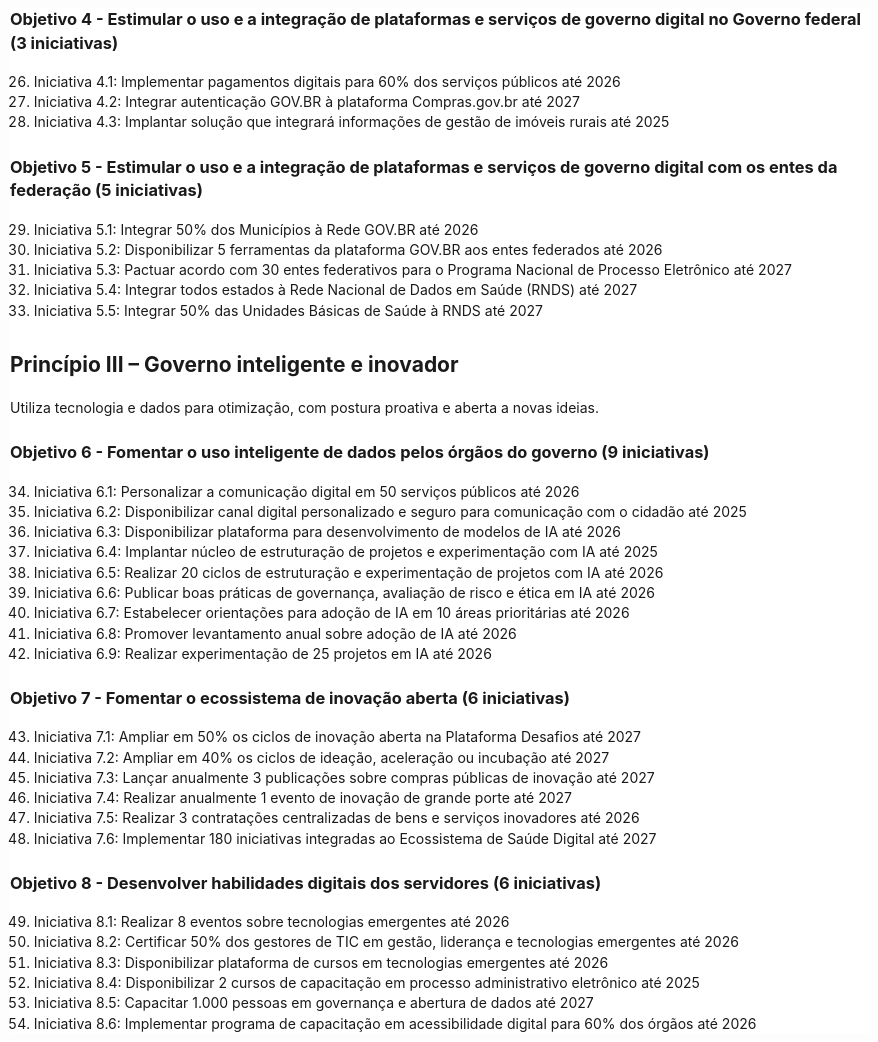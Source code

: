### Objetivo 4 - Estimular o uso e a integração de plataformas e serviços de governo digital no Governo federal (3 iniciativas)
26. Iniciativa 4.1: Implementar pagamentos digitais para 60% dos serviços públicos até 2026
27. Iniciativa 4.2: Integrar autenticação GOV.BR à plataforma Compras.gov.br até 2027
28. Iniciativa 4.3: Implantar solução que integrará informações de gestão de imóveis rurais até 2025

### Objetivo 5 - Estimular o uso e a integração de plataformas e serviços de governo digital com os entes da federação (5 iniciativas)
29. Iniciativa 5.1: Integrar 50% dos Municípios à Rede GOV.BR até 2026
30. Iniciativa 5.2: Disponibilizar 5 ferramentas da plataforma GOV.BR aos entes federados até 2026
31. Iniciativa 5.3: Pactuar acordo com 30 entes federativos para o Programa Nacional de Processo Eletrônico até 2027
32. Iniciativa 5.4: Integrar todos estados à Rede Nacional de Dados em Saúde (RNDS) até 2027
33. Iniciativa 5.5: Integrar 50% das Unidades Básicas de Saúde à RNDS até 2027

## Princípio III – Governo inteligente e inovador
Utiliza tecnologia e dados para otimização, com postura proativa e aberta a novas ideias.

### Objetivo 6 - Fomentar o uso inteligente de dados pelos órgãos do governo (9 iniciativas)
34. Iniciativa 6.1: Personalizar a comunicação digital em 50 serviços públicos até 2026
35. Iniciativa 6.2: Disponibilizar canal digital personalizado e seguro para comunicação com o cidadão até 2025
36. Iniciativa 6.3: Disponibilizar plataforma para desenvolvimento de modelos de IA até 2026
37. Iniciativa 6.4: Implantar núcleo de estruturação de projetos e experimentação com IA até 2025
38. Iniciativa 6.5: Realizar 20 ciclos de estruturação e experimentação de projetos com IA até 2026
39. Iniciativa 6.6: Publicar boas práticas de governança, avaliação de risco e ética em IA até 2026
40. Iniciativa 6.7: Estabelecer orientações para adoção de IA em 10 áreas prioritárias até 2026
41. Iniciativa 6.8: Promover levantamento anual sobre adoção de IA até 2026
42. Iniciativa 6.9: Realizar experimentação de 25 projetos em IA até 2026

### Objetivo 7 - Fomentar o ecossistema de inovação aberta (6 iniciativas)
43. Iniciativa 7.1: Ampliar em 50% os ciclos de inovação aberta na Plataforma Desafios até 2027
44. Iniciativa 7.2: Ampliar em 40% os ciclos de ideação, aceleração ou incubação até 2027
45. Iniciativa 7.3: Lançar anualmente 3 publicações sobre compras públicas de inovação até 2027
46. Iniciativa 7.4: Realizar anualmente 1 evento de inovação de grande porte até 2027
47. Iniciativa 7.5: Realizar 3 contratações centralizadas de bens e serviços inovadores até 2026
48. Iniciativa 7.6: Implementar 180 iniciativas integradas ao Ecossistema de Saúde Digital até 2027

### Objetivo 8 - Desenvolver habilidades digitais dos servidores (6 iniciativas)
49. Iniciativa 8.1: Realizar 8 eventos sobre tecnologias emergentes até 2026
50. Iniciativa 8.2: Certificar 50% dos gestores de TIC em gestão, liderança e tecnologias emergentes até 2026
51. Iniciativa 8.3: Disponibilizar plataforma de cursos em tecnologias emergentes até 2026
52. Iniciativa 8.4: Disponibilizar 2 cursos de capacitação em processo administrativo eletrônico até 2025
53. Iniciativa 8.5: Capacitar 1.000 pessoas em governança e abertura de dados até 2027
54. Iniciativa 8.6: Implementar programa de capacitação em acessibilidade digital para 60% dos órgãos até 2026
